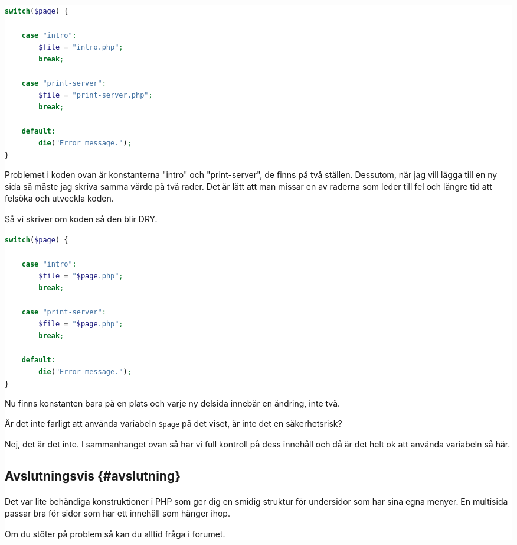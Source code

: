 ```php
switch($page) {

    case "intro":
        $file = "intro.php";
        break;

    case "print-server":
        $file = "print-server.php";
        break;

    default:
        die("Error message.");
}
```

Problemet i koden ovan är konstanterna "intro" och "print-server", de finns på två ställen. Dessutom, när jag vill lägga till en ny sida så måste jag skriva samma värde på två rader. Det är lätt att man missar en av raderna som leder till fel och längre tid att felsöka och utveckla koden. 

Så vi skriver om koden så den blir DRY.

```php
switch($page) {

    case "intro":
        $file = "$page.php";
        break;

    case "print-server":
        $file = "$page.php";
        break;

    default:
        die("Error message.");
}
```

Nu finns konstanten bara på en plats och varje ny delsida innebär en ändring, inte två.

Är det inte farligt att använda variabeln `$page` på det viset, är inte det en säkerhetsrisk? 

Nej, det är det inte. I sammanhanget ovan så har vi full kontroll på dess innehåll och då är det helt ok att använda variabeln så här.



Avslutningsvis {#avslutning}
--------------------------------------

Det var lite behändiga konstruktioner i PHP som ger dig en smidig struktur för undersidor som har sina egna menyer. En multisida passar bra för sidor som har ett innehåll som hänger ihop.

Om du stöter på problem så kan du alltid [fråga i forumet](forum).
